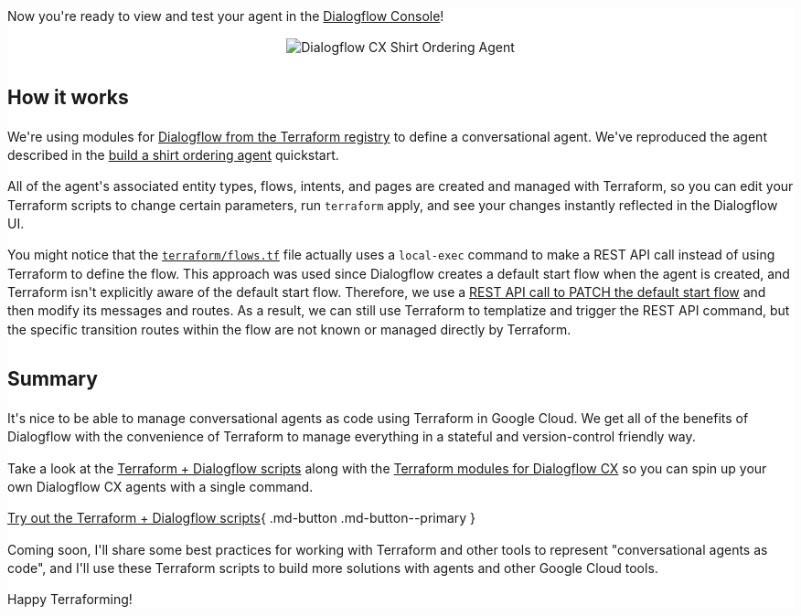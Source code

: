 Now you're ready to view and test your agent in the
[Dialogflow Console](https://dialogflow.cloud.google.com/cx/projects)!

<center>
  <img src="/assets/images/dialogflow-terraform-conversation.png" alt="Dialogflow CX Shirt Ordering Agent" width="500px">
</center>

## How it works

We're using modules for
[Dialogflow from the Terraform registry](https://registry.terraform.io/providers/hashicorp/google/latest/docs/resources/dialogflow_cx_agent)
to define a conversational agent. We've reproduced the agent described in the
[build a shirt ordering agent](https://cloud.google.com/dialogflow/cx/docs/quick/build-agent)
quickstart.

All of the agent's associated entity types, flows, intents, and pages are
created and managed with Terraform, so you can edit your Terraform scripts to
change certain parameters, run `terraform` apply, and see your changes instantly
reflected in the Dialogflow UI.

You might notice that the
[`terraform/flows.tf`](https://github.com/koverholt/dialogflow-cx-terraform/blob/main/terraform/flows.tf)
file actually uses a `local-exec` command to make a REST API call instead of
using Terraform to define the flow. This approach was used since Dialogflow
creates a default start flow when the agent is created, and Terraform isn't
explicitly aware of the default start flow. Therefore, we use a [REST API call
to PATCH the default start
flow](https://cloud.google.com/dialogflow/cx/docs/reference/rest/v3/projects.locations.agents.flows/patch)
and then modify its messages and routes. As a result, we can still use Terraform
to templatize and trigger the REST API command, but the specific transition
routes within the flow are not known or managed directly by Terraform.

## Summary

It's nice to be able to manage conversational agents as code using Terraform in
Google Cloud. We get all of the benefits of Dialogflow with the convenience of
Terraform to manage everything in a stateful and version-control friendly way.

Take a look at the
[Terraform + Dialogflow scripts](https://github.com/koverholt/dialogflow-cx-terraform)
along with the
[Terraform modules for Dialogflow CX](https://registry.terraform.io/providers/hashicorp/google/latest/docs/resources/dialogflow_cx_agent)
so you can spin up your own Dialogflow CX agents with a single command.

[Try out the Terraform + Dialogflow scripts](https://github.com/koverholt/dialogflow-cx-terraform){ .md-button .md-button--primary }

Coming soon, I'll share some best practices for working with Terraform and other
tools to represent "conversational agents as code", and I'll use these Terraform
scripts to build more solutions with agents and other Google Cloud tools.

Happy Terraforming!
